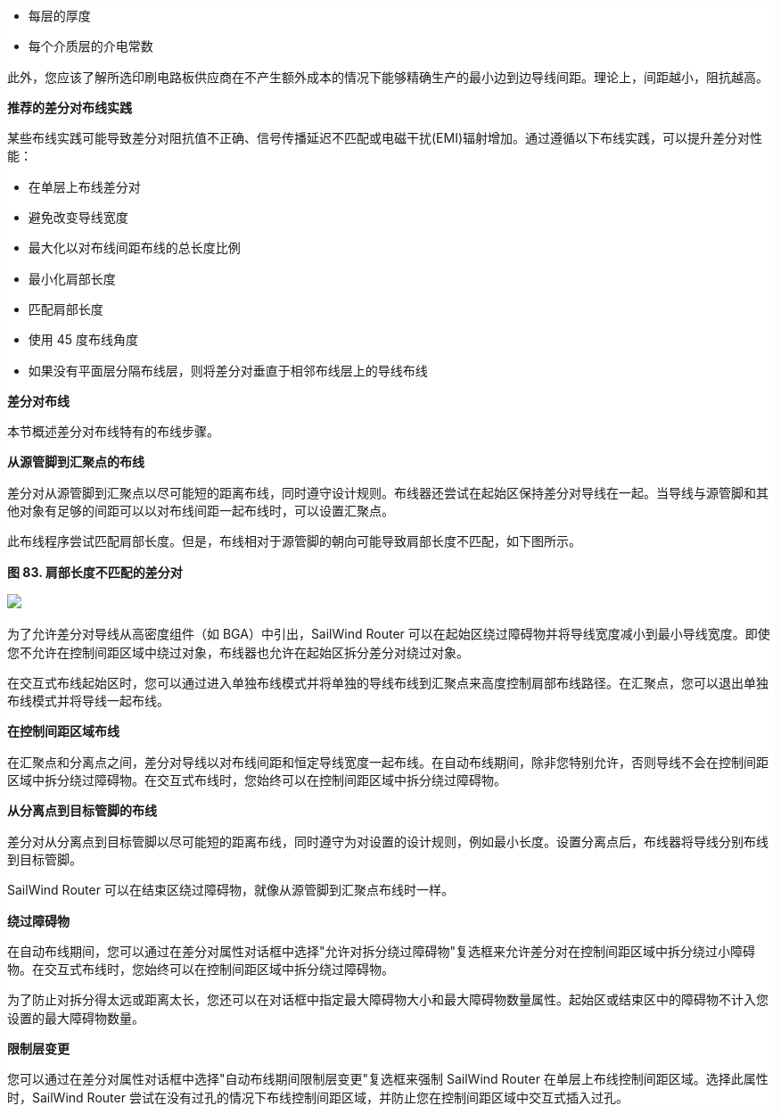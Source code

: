 - 每层的厚度

- 每个介质层的介电常数

此外，您应该了解所选印刷电路板供应商在不产生额外成本的情况下能够精确生产的最小边到边导线间距。理论上，间距越小，阻抗越高。

**推荐的差分对布线实践**

某些布线实践可能导致差分对阻抗值不正确、信号传播延迟不匹配或电磁干扰(EMI)辐射增加。通过遵循以下布线实践，可以提升差分对性能：

- 在单层上布线差分对

- 避免改变导线宽度

- 最大化以对布线间距布线的总长度比例

- 最小化肩部长度

- 匹配肩部长度

- 使用 45 度布线角度

- 如果没有平面层分隔布线层，则将差分对垂直于相邻布线层上的导线布线

**差分对布线**

本节概述差分对布线特有的布线步骤。

**从源管脚到汇聚点的布线**

差分对从源管脚到汇聚点以尽可能短的距离布线，同时遵守设计规则。布线器还尝试在起始区保持差分对导线在一起。当导线与源管脚和其他对象有足够的间距可以以对布线间距一起布线时，可以设置汇聚点。

此布线程序尝试匹配肩部长度。但是，布线相对于源管脚的朝向可能导致肩部长度不匹配，如下图所示。

**图 83. 肩部长度不匹配的差分对**

![](/router/guide/19/_page_43_Figure_2.jpeg)

为了允许差分对导线从高密度组件（如 BGA）中引出，SailWind Router 可以在起始区绕过障碍物并将导线宽度减小到最小导线宽度。即使您不允许在控制间距区域中绕过对象，布线器也允许在起始区拆分差分对绕过对象。

在交互式布线起始区时，您可以通过进入单独布线模式并将单独的导线布线到汇聚点来高度控制肩部布线路径。在汇聚点，您可以退出单独布线模式并将导线一起布线。

**在控制间距区域布线**

在汇聚点和分离点之间，差分对导线以对布线间距和恒定导线宽度一起布线。在自动布线期间，除非您特别允许，否则导线不会在控制间距区域中拆分绕过障碍物。在交互式布线时，您始终可以在控制间距区域中拆分绕过障碍物。

**从分离点到目标管脚的布线**

差分对从分离点到目标管脚以尽可能短的距离布线，同时遵守为对设置的设计规则，例如最小长度。设置分离点后，布线器将导线分别布线到目标管脚。

SailWind Router 可以在结束区绕过障碍物，就像从源管脚到汇聚点布线时一样。

**绕过障碍物**

在自动布线期间，您可以通过在差分对属性对话框中选择"允许对拆分绕过障碍物"复选框来允许差分对在控制间距区域中拆分绕过小障碍物。在交互式布线时，您始终可以在控制间距区域中拆分绕过障碍物。

为了防止对拆分得太远或距离太长，您还可以在对话框中指定最大障碍物大小和最大障碍物数量属性。起始区或结束区中的障碍物不计入您设置的最大障碍物数量。

**限制层变更**

您可以通过在差分对属性对话框中选择"自动布线期间限制层变更"复选框来强制 SailWind Router 在单层上布线控制间距区域。选择此属性时，SailWind Router 尝试在没有过孔的情况下布线控制间距区域，并防止您在控制间距区域中交互式插入过孔。
